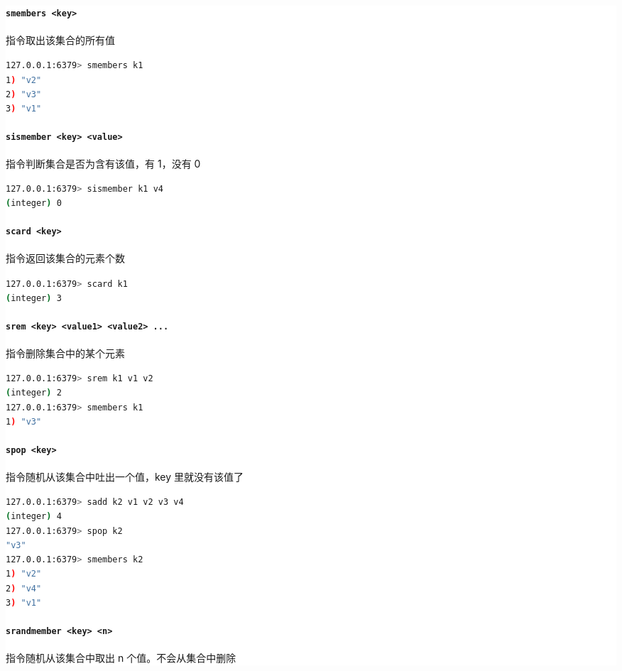 #### `smembers <key>`

指令取出该集合的所有值

```sh
127.0.0.1:6379> smembers k1
1) "v2"
2) "v3"
3) "v1"
```

#### `sismember <key> <value>`

指令判断集合是否为含有该值，有 1，没有 0

```sh
127.0.0.1:6379> sismember k1 v4
(integer) 0
```

#### `scard <key>`

指令返回该集合的元素个数

```sh
127.0.0.1:6379> scard k1
(integer) 3
```

#### `srem <key> <value1> <value2> ...`

指令删除集合中的某个元素

```sh
127.0.0.1:6379> srem k1 v1 v2
(integer) 2
127.0.0.1:6379> smembers k1
1) "v3"
```

#### `spop <key>`

指令随机从该集合中吐出一个值，key 里就没有该值了

```sh
127.0.0.1:6379> sadd k2 v1 v2 v3 v4
(integer) 4
127.0.0.1:6379> spop k2
"v3"
127.0.0.1:6379> smembers k2
1) "v2"
2) "v4"
3) "v1"
```

#### `srandmember <key> <n>`

指令随机从该集合中取出 n 个值。不会从集合中删除

